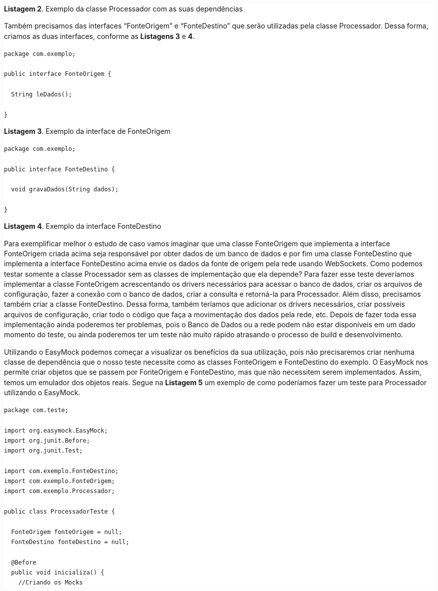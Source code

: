 **Listagem 2**. Exemplo da classe Processador com as suas dependências

Também precisamos das interfaces “FonteOrigem” e “FonteDestino” que serão utilizadas pela classe Processador. Dessa forma, criamos as duas interfaces, conforme as **Listagens 3** e **4**.

```
package com.exemplo;

public interface FonteOrigem {

  String leDados();

}
```

**Listagem 3**. Exemplo da interface de FonteOrigem

```
package com.exemplo;

public interface FonteDestino {

  void gravaDados(String dados);

}
```

**Listagem 4**. Exemplo da interface FonteDestino

Para exemplificar melhor o estudo de caso vamos imaginar que uma classe FonteOrigem que implementa a interface FonteOrigem criada acima seja responsável por obter dados de um banco de dados e por fim uma classe FonteDestino que implementa a interface FonteDestino acima envie os dados da fonte de origem pela rede usando WebSockets. Como podemos testar somente a classe Processador sem as classes de implementação que ela depende? Para fazer esse teste deveríamos implementar a classe FonteOrigem acrescentando os drivers necessários para acessar o banco de dados, criar os arquivos de configuração, fazer a conexão com o banco de dados, criar a consulta e retorná-la para Processador. Além disso, precisamos também criar a classe FonteDestino. Dessa forma, também teríamos que adicionar os drivers necessários, criar possíveis arquivos de configuração, criar todo o código que faça a movimentação dos dados pela rede, etc. Depois de fazer toda essa implementação ainda poderemos ter problemas, pois o Banco de Dados ou a rede podem não estar disponíveis em um dado momento do teste, ou ainda poderemos ter um teste não muito rápido atrasando o processo de build e desenvolvimento.

Utilizando o EasyMock podemos começar a visualizar os benefícios da sua utilização, pois não precisaremos criar nenhuma classe de dependência que o nosso teste necessite como as classes FonteOrigem e FonteDestino do exemplo. O EasyMock nos permite criar objetos que se passem por FonteOrigem e FonteDestino, mas que não necessitem serem implementados. Assim, temos um emulador dos objetos reais. Segue na **Listagem 5** um exemplo de como poderíamos fazer um teste para Processador utilizando o EasyMock.

```
package com.teste;

import org.easymock.EasyMock;
import org.junit.Before;
import org.junit.Test;

import com.exemplo.FonteDestino;
import com.exemplo.FonteOrigem;
import com.exemplo.Processador;

public class ProcessadorTeste {

  FonteOrigem fonteOrigem = null;
  FonteDestino fonteDestino = null;

  @Before
  public void inicializa() {
    //Criando os Mocks
```